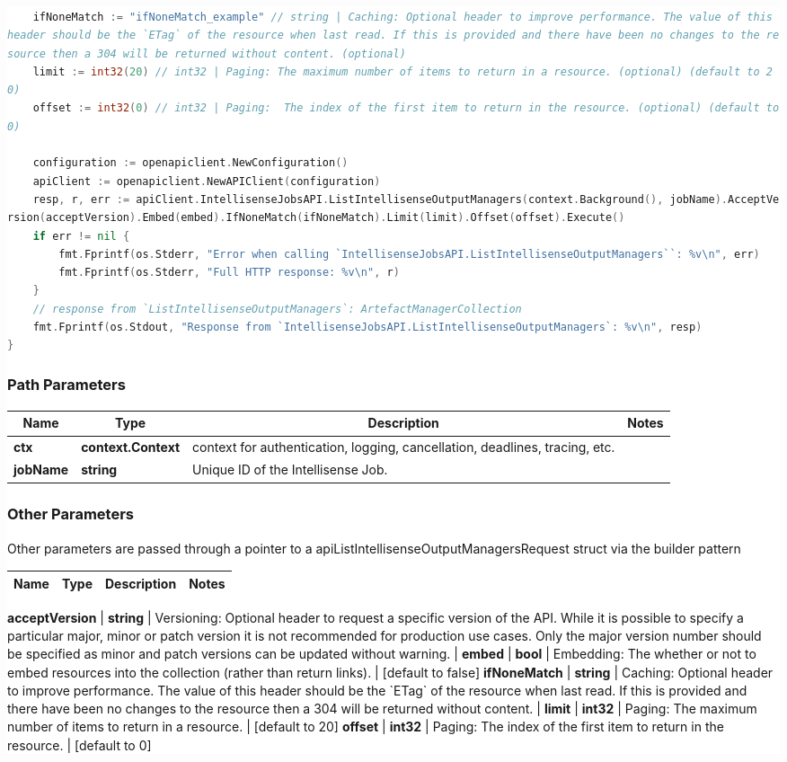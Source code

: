 ```go
	ifNoneMatch := "ifNoneMatch_example" // string | Caching: Optional header to improve performance. The value of this header should be the `ETag` of the resource when last read. If this is provided and there have been no changes to the resource then a 304 will be returned without content. (optional)
	limit := int32(20) // int32 | Paging: The maximum number of items to return in a resource. (optional) (default to 20)
	offset := int32(0) // int32 | Paging:  The index of the first item to return in the resource. (optional) (default to 0)

	configuration := openapiclient.NewConfiguration()
	apiClient := openapiclient.NewAPIClient(configuration)
	resp, r, err := apiClient.IntellisenseJobsAPI.ListIntellisenseOutputManagers(context.Background(), jobName).AcceptVersion(acceptVersion).Embed(embed).IfNoneMatch(ifNoneMatch).Limit(limit).Offset(offset).Execute()
	if err != nil {
		fmt.Fprintf(os.Stderr, "Error when calling `IntellisenseJobsAPI.ListIntellisenseOutputManagers``: %v\n", err)
		fmt.Fprintf(os.Stderr, "Full HTTP response: %v\n", r)
	}
	// response from `ListIntellisenseOutputManagers`: ArtefactManagerCollection
	fmt.Fprintf(os.Stdout, "Response from `IntellisenseJobsAPI.ListIntellisenseOutputManagers`: %v\n", resp)
}
```

### Path Parameters


Name | Type | Description  | Notes
------------- | ------------- | ------------- | -------------
**ctx** | **context.Context** | context for authentication, logging, cancellation, deadlines, tracing, etc.
**jobName** | **string** | Unique ID of the Intellisense Job. | 

### Other Parameters

Other parameters are passed through a pointer to a apiListIntellisenseOutputManagersRequest struct via the builder pattern


Name | Type | Description  | Notes
------------- | ------------- | ------------- | -------------

 **acceptVersion** | **string** | Versioning: Optional header to request a specific version of the API. While it is possible to specify a particular major, minor or patch version it is not recommended for production use cases. Only the major version number should be specified as minor and patch versions can be updated without warning. | 
 **embed** | **bool** | Embedding: The whether or not to embed resources into the collection (rather than return links). | [default to false]
 **ifNoneMatch** | **string** | Caching: Optional header to improve performance. The value of this header should be the &#x60;ETag&#x60; of the resource when last read. If this is provided and there have been no changes to the resource then a 304 will be returned without content. | 
 **limit** | **int32** | Paging: The maximum number of items to return in a resource. | [default to 20]
 **offset** | **int32** | Paging:  The index of the first item to return in the resource. | [default to 0]
